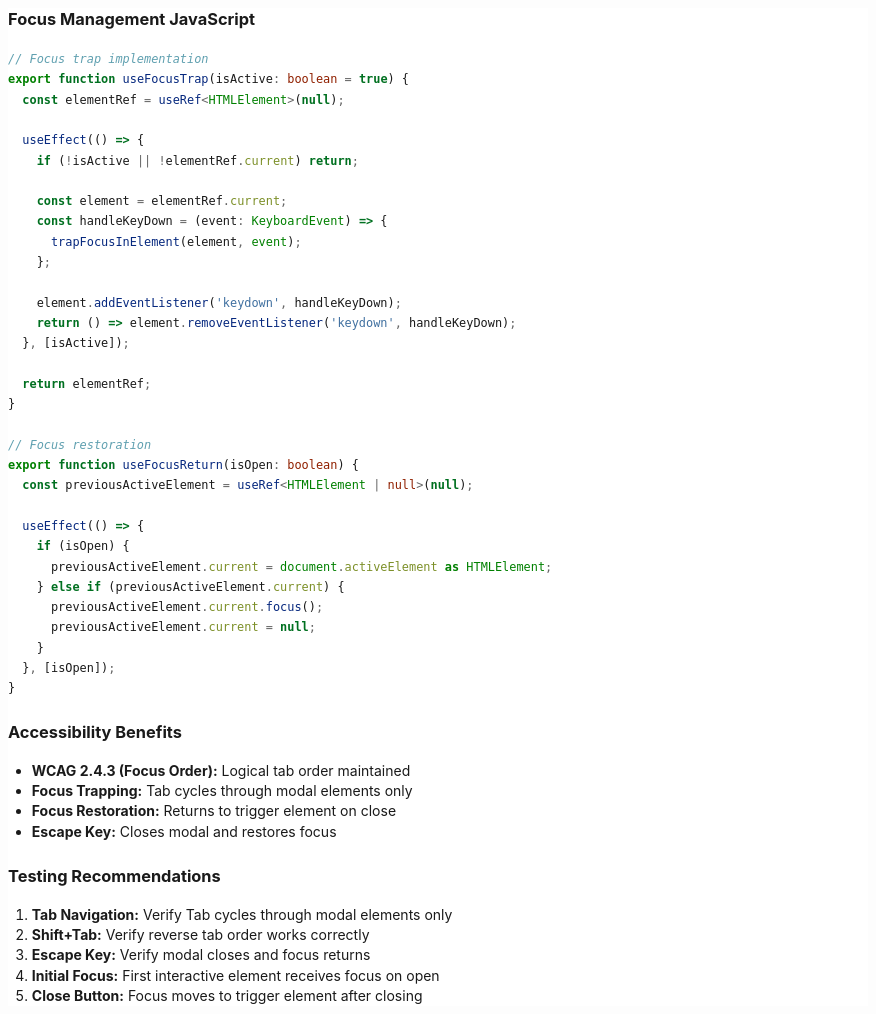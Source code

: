 ### Focus Management JavaScript

```typescript
// Focus trap implementation
export function useFocusTrap(isActive: boolean = true) {
  const elementRef = useRef<HTMLElement>(null);

  useEffect(() => {
    if (!isActive || !elementRef.current) return;

    const element = elementRef.current;
    const handleKeyDown = (event: KeyboardEvent) => {
      trapFocusInElement(element, event);
    };

    element.addEventListener('keydown', handleKeyDown);
    return () => element.removeEventListener('keydown', handleKeyDown);
  }, [isActive]);

  return elementRef;
}

// Focus restoration
export function useFocusReturn(isOpen: boolean) {
  const previousActiveElement = useRef<HTMLElement | null>(null);

  useEffect(() => {
    if (isOpen) {
      previousActiveElement.current = document.activeElement as HTMLElement;
    } else if (previousActiveElement.current) {
      previousActiveElement.current.focus();
      previousActiveElement.current = null;
    }
  }, [isOpen]);
}
```

### Accessibility Benefits

- **WCAG 2.4.3 (Focus Order):** Logical tab order maintained
- **Focus Trapping:** Tab cycles through modal elements only
- **Focus Restoration:** Returns to trigger element on close
- **Escape Key:** Closes modal and restores focus

### Testing Recommendations

1. **Tab Navigation:** Verify Tab cycles through modal elements only
2. **Shift+Tab:** Verify reverse tab order works correctly
3. **Escape Key:** Verify modal closes and focus returns
4. **Initial Focus:** First interactive element receives focus on open
5. **Close Button:** Focus moves to trigger element after closing
